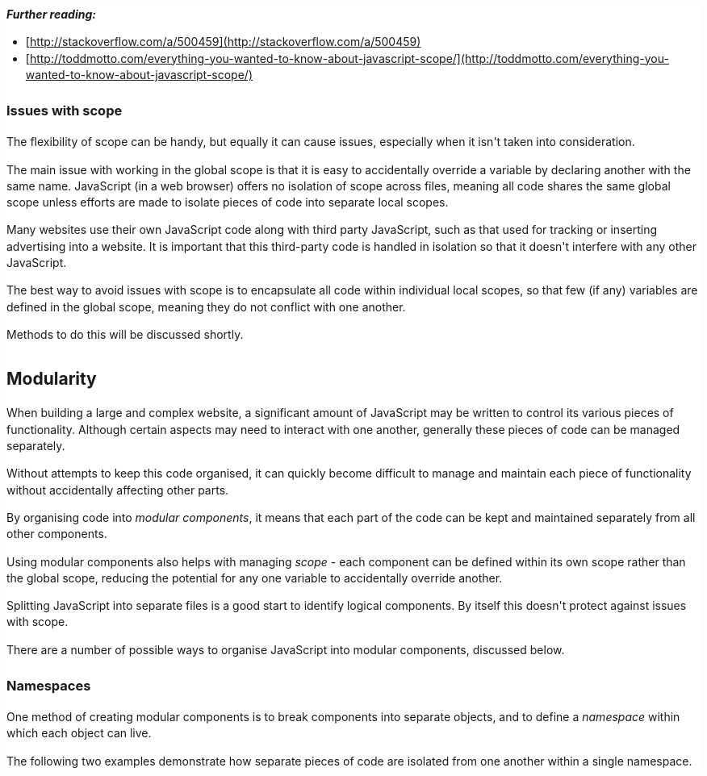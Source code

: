 ***Further reading:***

 - [http://stackoverflow.com/a/500459](http://stackoverflow.com/a/500459)
 - [http://toddmotto.com/everything-you-wanted-to-know-about-javascript-scope/](http://toddmotto.com/everything-you-wanted-to-know-about-javascript-scope/)


### Issues with scope

The flexibility of scope can be handy, but equally it can cause issues, especially when it isn't taken into consideration.

The main issue with working in the global scope is that it is easy to accidentally override a variable by declaring another with the same name. JavaScript (in a web browser) offers no isolation of scope across files, meaning all code shares the same global scope unless efforts are made to isolate pieces of code into separate local scopes.

Many websites use their own JavaScript code along with third party JavaScript, such as that used for tracking or inserting advertising into a website. It is important that this third-party code is handled in isolation so that it doesn't interfere with any other JavaScript.

The best way to avoid issues with scope is to encapsulate all code within individual local scopes, so that few (if any) variables are defined in the global scope, meaning they do not conflict with one another.

Methods to do this will be discussed shortly.


## Modularity

When building a large and complex website, a significant amount of JavaScript may be written to control its various pieces of functionality. Although certain aspects may need to interact with one another, generally these pieces of code can be managed separately.

Without attempts to keep this code organised, it can quickly become difficult to manage and maintain each piece of functionality without accidentally affecting other parts.

By organising code into *modular components*, it means that each part of the code can be kept and maintained separately from all other components.

Using modular components also helps with managing *scope* - each component can be defined within its own scope rather than the global scope, reducing the potential for any one variable to accidentally override another.

Splitting JavaScript into separate files is a good start to identify logical components. By itself this doesn't protect against issues with scope.

There are a number of possible ways to organise JavaScript into modular components, discussed below.


### Namespaces

One method of creating modular components is to break components into separate objects, and to define a *namespace* within which each object can live.

The following two examples demonstrate how separate pieces of code are isolated from one another within a single namespace.
